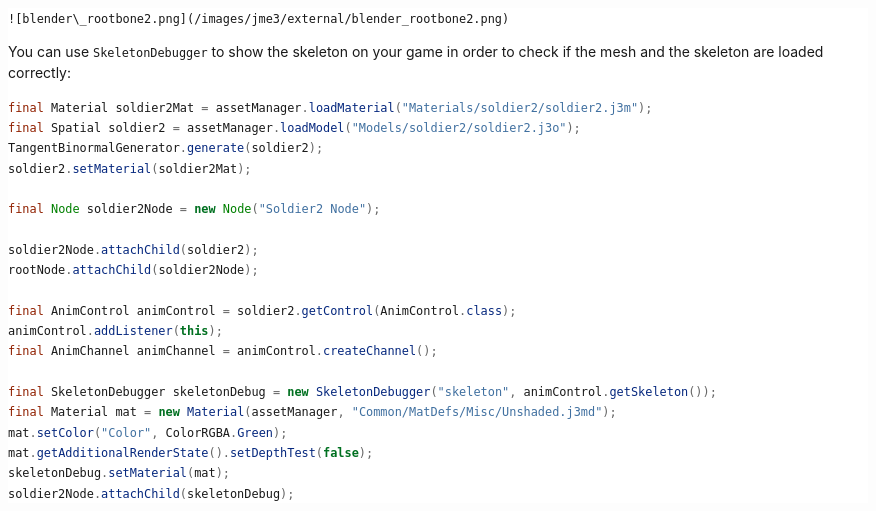     ![blender\_rootbone2.png](/images/jme3/external/blender_rootbone2.png)

You can use `SkeletonDebugger` to show the skeleton on your game in
order to check if the mesh and the skeleton are loaded correctly:

```java
final Material soldier2Mat = assetManager.loadMaterial("Materials/soldier2/soldier2.j3m");
final Spatial soldier2 = assetManager.loadModel("Models/soldier2/soldier2.j3o");
TangentBinormalGenerator.generate(soldier2);
soldier2.setMaterial(soldier2Mat);

final Node soldier2Node = new Node("Soldier2 Node");

soldier2Node.attachChild(soldier2);
rootNode.attachChild(soldier2Node);

final AnimControl animControl = soldier2.getControl(AnimControl.class);
animControl.addListener(this);
final AnimChannel animChannel = animControl.createChannel();

final SkeletonDebugger skeletonDebug = new SkeletonDebugger("skeleton", animControl.getSkeleton());
final Material mat = new Material(assetManager, "Common/MatDefs/Misc/Unshaded.j3md");
mat.setColor("Color", ColorRGBA.Green);
mat.getAdditionalRenderState().setDepthTest(false);
skeletonDebug.setMaterial(mat);
soldier2Node.attachChild(skeletonDebug);
```
